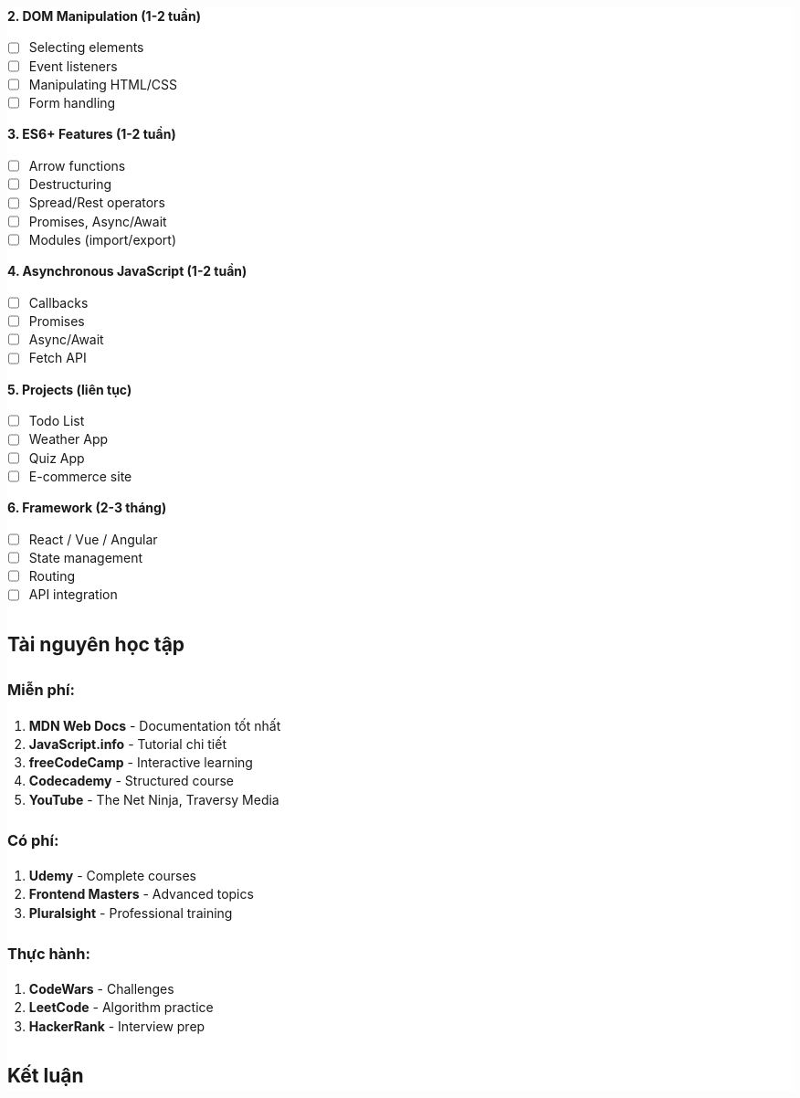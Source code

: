 **2. DOM Manipulation (1-2 tuần)**
- [ ] Selecting elements
- [ ] Event listeners
- [ ] Manipulating HTML/CSS
- [ ] Form handling

**3. ES6+ Features (1-2 tuần)**
- [ ] Arrow functions
- [ ] Destructuring
- [ ] Spread/Rest operators
- [ ] Promises, Async/Await
- [ ] Modules (import/export)

**4. Asynchronous JavaScript (1-2 tuần)**
- [ ] Callbacks
- [ ] Promises
- [ ] Async/Await
- [ ] Fetch API

**5. Projects (liên tục)**
- [ ] Todo List
- [ ] Weather App
- [ ] Quiz App
- [ ] E-commerce site

**6. Framework (2-3 tháng)**
- [ ] React / Vue / Angular
- [ ] State management
- [ ] Routing
- [ ] API integration

## Tài nguyên học tập

### Miễn phí:
1. **MDN Web Docs** - Documentation tốt nhất
2. **JavaScript.info** - Tutorial chi tiết
3. **freeCodeCamp** - Interactive learning
4. **Codecademy** - Structured course
5. **YouTube** - The Net Ninja, Traversy Media

### Có phí:
1. **Udemy** - Complete courses
2. **Frontend Masters** - Advanced topics
3. **Pluralsight** - Professional training

### Thực hành:
1. **CodeWars** - Challenges
2. **LeetCode** - Algorithm practice
3. **HackerRank** - Interview prep

## Kết luận
